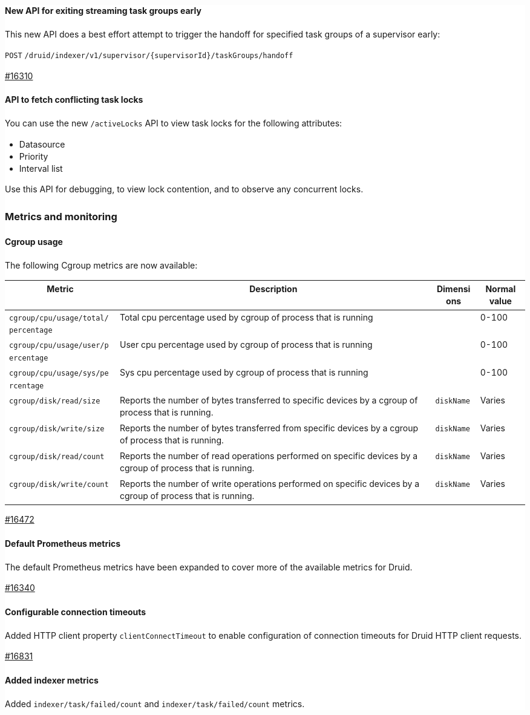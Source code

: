 #### New API for exiting streaming task groups early

This new API does a best effort attempt to trigger the handoff for specified task groups of a supervisor early:

`POST` `/druid/indexer/v1/supervisor/{supervisorId}/taskGroups/handoff`

[#16310](https://github.com/apache/druid/pull/16310)

#### API to fetch conflicting task locks

You can use the new `/activeLocks` API to view task locks for the following attributes:
- Datasource
- Priority
- Interval list

Use this API for debugging, to view lock contention, and to observe any concurrent locks.

### Metrics and monitoring

#### Cgroup usage

The following Cgroup metrics are now available:

|Metric|Description|Dimensions|Normal value|
|------|-----------|----------|------------|
|`cgroup/cpu/usage/total/percentage`|Total cpu percentage used by cgroup of process that is running||0-100|
|`cgroup/cpu/usage/user/percentage`|User cpu percentage used by cgroup of process that is running||0-100|
|`cgroup/cpu/usage/sys/percentage`|Sys cpu percentage used by cgroup of process that is running||0-100|
|`cgroup/disk/read/size`|Reports the number of bytes transferred to specific devices by a cgroup of process that is running.|`diskName`|Varies|
|`cgroup/disk/write/size`|Reports the number of bytes transferred from specific devices by a cgroup of process that is running.|`diskName`|Varies|
|`cgroup/disk/read/count`|Reports the number of read operations performed on specific devices by a cgroup of process that is running.|`diskName`|Varies|
|`cgroup/disk/write/count`|Reports the number of write operations performed on specific devices by a cgroup of process that is running.|`diskName`|Varies|

[#16472](https://github.com/apache/druid/pull/16472)

#### Default Prometheus metrics

The default Prometheus metrics have been expanded to cover more of the available metrics for Druid.

[#16340](https://github.com/apache/druid/pull/16340)

#### Configurable connection timeouts

Added HTTP client property `clientConnectTimeout` to enable configuration of connection timeouts for Druid HTTP client requests.

[#16831](https://github.com/apache/druid/pull/16831)

#### Added indexer metrics

Added `indexer/task/failed/count` and `indexer/task/failed/count` metrics.
